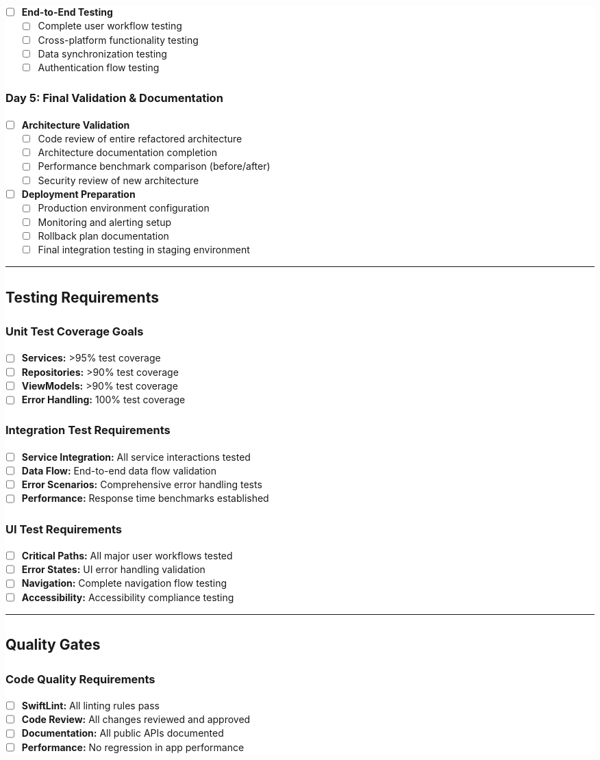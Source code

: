 - [ ] **End-to-End Testing**
  - [ ] Complete user workflow testing
  - [ ] Cross-platform functionality testing
  - [ ] Data synchronization testing
  - [ ] Authentication flow testing

### Day 5: Final Validation & Documentation
- [ ] **Architecture Validation**
  - [ ] Code review of entire refactored architecture
  - [ ] Architecture documentation completion
  - [ ] Performance benchmark comparison (before/after)
  - [ ] Security review of new architecture

- [ ] **Deployment Preparation**
  - [ ] Production environment configuration
  - [ ] Monitoring and alerting setup
  - [ ] Rollback plan documentation
  - [ ] Final integration testing in staging environment

---

## Testing Requirements

### Unit Test Coverage Goals
- [ ] **Services:** >95% test coverage
- [ ] **Repositories:** >90% test coverage  
- [ ] **ViewModels:** >90% test coverage
- [ ] **Error Handling:** 100% test coverage

### Integration Test Requirements
- [ ] **Service Integration:** All service interactions tested
- [ ] **Data Flow:** End-to-end data flow validation
- [ ] **Error Scenarios:** Comprehensive error handling tests
- [ ] **Performance:** Response time benchmarks established

### UI Test Requirements
- [ ] **Critical Paths:** All major user workflows tested
- [ ] **Error States:** UI error handling validation
- [ ] **Navigation:** Complete navigation flow testing
- [ ] **Accessibility:** Accessibility compliance testing

---

## Quality Gates

### Code Quality Requirements
- [ ] **SwiftLint:** All linting rules pass
- [ ] **Code Review:** All changes reviewed and approved
- [ ] **Documentation:** All public APIs documented
- [ ] **Performance:** No regression in app performance
